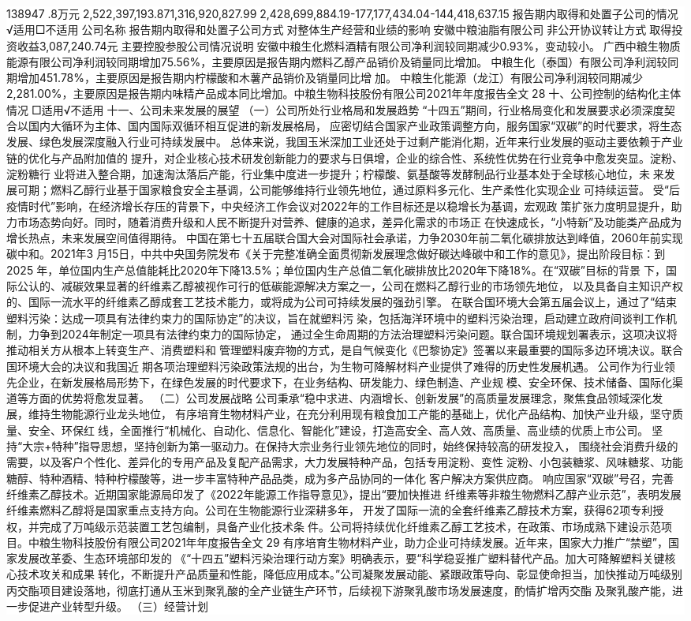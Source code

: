 138947
.8万元
2,522,397,193.871,316,920,827.99
2,428,699,884.19-177,177,434.04-144,418,637.15
报告期内取得和处置子公司的情况
√适用□不适用
公司名称
报告期内取得和处置子公司方式
对整体生产经营和业绩的影响
安徽中粮油脂有限公司
非公开协议转让方式
取得投资收益3,087,240.74元
主要控股参股公司情况说明
安徽中粮生化燃料酒精有限公司净利润较同期减少0.93%，变动较小。
广西中粮生物质能源有限公司净利润较同期增加75.56%，主要原因是报告期内燃料乙醇产品销价及销量同比增加。
中粮生化（泰国）有限公司净利润较同期增加451.78%，主要原因是报告期内柠檬酸和木薯产品销价及销量同比增
加。
中粮生化能源（龙江）有限公司净利润较同期减少2,281.00%，主要原因是报告期内味精产品成本同比增加。中粮生物科技股份有限公司2021年年度报告全文
28
十、公司控制的结构化主体情况
□适用√不适用
十一、公司未来发展的展望
（一）公司所处行业格局和发展趋势
“十四五”期间，行业格局变化和发展要求必须深度契合以国内大循环为主体、国内国际双循环相互促进的新发展格局，
应密切结合国家产业政策调整方向，服务国家“双碳”的时代要求，将生态发展、绿色发展深度融入行业可持续发展中。
总体来说，我国玉米深加工业还处于过剩产能消化期，近年来行业发展的驱动主要依赖于产业链的优化与产品附加值的
提升，对企业核心技术研发创新能力的要求与日俱增，企业的综合性、系统性优势在行业竞争中愈发突显。淀粉、淀粉糖行
业将进入整合期，加速淘汰落后产能，行业集中度进一步提升；柠檬酸、氨基酸等发酵制品行业基本处于全球核心地位，未
来发展可期；燃料乙醇行业基于国家粮食安全主基调，公司能够维持行业领先地位，通过原料多元化、生产柔性化实现企业
可持续运营。
受“后疫情时代”影响，在经济增长存压的背景下，中央经济工作会议对2022年的工作目标还是以稳增长为基调，宏观政
策扩张力度明显提升，助力市场态势向好。同时，随着消费升级和人民不断提升对营养、健康的追求，差异化需求的市场正
在快速成长，“小特新”及功能类产品成为增长热点，未来发展空间值得期待。
中国在第七十五届联合国大会对国际社会承诺，力争2030年前二氧化碳排放达到峰值，2060年前实现碳中和。2021年3
月15日，中共中央国务院发布《关于完整准确全面贯彻新发展理念做好碳达峰碳中和工作的意见》，提出阶段目标：到2025
年，单位国内生产总值能耗比2020年下降13.5%；单位国内生产总值二氧化碳排放比2020年下降18%。在“双碳”目标的背景
下，国际公认的、减碳效果显著的纤维素乙醇被视作可行的低碳能源解决方案之一，公司在燃料乙醇行业的市场领先地位，
以及具备自主知识产权的、国际一流水平的纤维素乙醇成套工艺技术能力，或将成为公司可持续发展的强劲引擎。
在联合国环境大会第五届会议上，通过了“结束塑料污染：达成一项具有法律约束力的国际协定”的决议，旨在就塑料污
染，包括海洋环境中的塑料污染治理，启动建立政府间谈判工作机制，力争到2024年制定一项具有法律约束力的国际协定，
通过全生命周期的方法治理塑料污染问题。联合国环境规划署表示，这项决议将推动相关方从根本上转变生产、消费塑料和
管理塑料废弃物的方式，是自气候变化《巴黎协定》签署以来最重要的国际多边环境决议。联合国环境大会的决议和我国近
期各项治理塑料污染政策法规的出台，为生物可降解材料产业提供了难得的历史性发展机遇。
公司作为行业领先企业，在新发展格局形势下，在绿色发展的时代要求下，在业务结构、研发能力、绿色制造、产业规
模、安全环保、技术储备、国际化渠道等方面的优势将愈发显著。
（二）公司发展战略
公司秉承“稳中求进、内涵增长、创新发展”的高质量发展理念，聚焦食品领域深化发展，维持生物能源行业龙头地位，
有序培育生物材料产业，在充分利用现有粮食加工产能的基础上，优化产品结构、加快产业升级，坚守质量、安全、环保红
线，全面推行“机械化、自动化、信息化、智能化”建设，打造高安全、高人效、高质量、高业绩的优质上市公司。
坚持“大宗+特种”指导思想，坚持创新为第一驱动力。在保持大宗业务行业领先地位的同时，始终保持较高的研发投入，
围绕社会消费升级的需要，以及客户个性化、差异化的专用产品及复配产品需求，大力发展特种产品，包括专用淀粉、变性
淀粉、小包装糖浆、风味糖浆、功能糖醇、特种酒精、特种柠檬酸等，进一步丰富特种产品品类，成为多产品协同的一体化
客户解决方案供应商。
响应国家“双碳”号召，完善纤维素乙醇技术。近期国家能源局印发了《2022年能源工作指导意见》，提出“要加快推进
纤维素等非粮生物燃料乙醇产业示范”，表明发展纤维素燃料乙醇将是国家重点支持方向。公司在生物能源行业深耕多年，
开发了国际一流的全套纤维素乙醇技术方案，获得62项专利授权，并完成了万吨级示范装置工艺包编制，具备产业化技术条
件。公司将持续优化纤维素乙醇工艺技术，在政策、市场成熟下建设示范项目。中粮生物科技股份有限公司2021年年度报告全文
29
有序培育生物材料产业，助力企业可持续发展。近年来，国家大力推广“禁塑”，国家发展改革委、生态环境部印发的
《“十四五”塑料污染治理行动方案》明确表示，要“科学稳妥推广塑料替代产品。加大可降解塑料关键核心技术攻关和成果
转化，不断提升产品质量和性能，降低应用成本。”公司凝聚发展动能、紧跟政策导向、彰显使命担当，加快推动万吨级别
丙交酯项目建设落地，彻底打通从玉米到聚乳酸的全产业链生产环节，后续视下游聚乳酸市场发展速度，酌情扩增丙交酯
及聚乳酸产能，进一步促进产业转型升级。
（三）经营计划